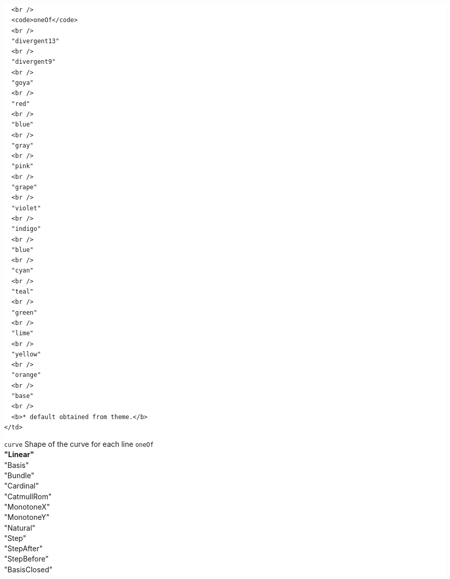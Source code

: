       <br />
      <code>oneOf</code>
      <br />
      "divergent13"
      <br />
      "divergent9"
      <br />
      "goya"
      <br />
      "red"
      <br />
      "blue"
      <br />
      "gray"
      <br />
      "pink"
      <br />
      "grape"
      <br />
      "violet"
      <br />
      "indigo"
      <br />
      "blue"
      <br />
      "cyan"
      <br />
      "teal"
      <br />
      "green"
      <br />
      "lime"
      <br />
      "yellow"
      <br />
      "orange"
      <br />
      "base"
      <br />
      <b>* default obtained from theme.</b>
    </td>
  </tr> <tr>
    <td>
      <code>curve</code>
    </td>
    <td>Shape of the curve for each line</td>
    <td>
      <code>oneOf</code>
      <br />
    <b>"Linear"</b> <br />
    "Basis" <br />
    "Bundle" <br />
    "Cardinal" <br />
    "CatmullRom" <br />
    "MonotoneX" <br />
    "MonotoneY" <br />
    "Natural" <br />
    "Step" <br />
    "StepAfter" <br />
    "StepBefore" <br />
    "BasisClosed" <br />
    </td>
  </tr> <tr>
    <td>